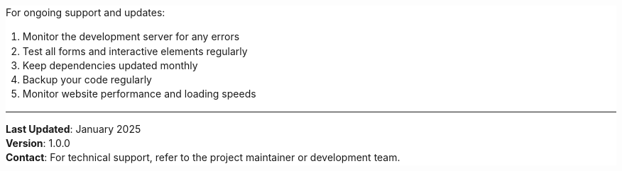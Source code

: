 For ongoing support and updates:
1. Monitor the development server for any errors
2. Test all forms and interactive elements regularly
3. Keep dependencies updated monthly
4. Backup your code regularly
5. Monitor website performance and loading speeds

---

**Last Updated**: January 2025  
**Version**: 1.0.0  
**Contact**: For technical support, refer to the project maintainer or development team.